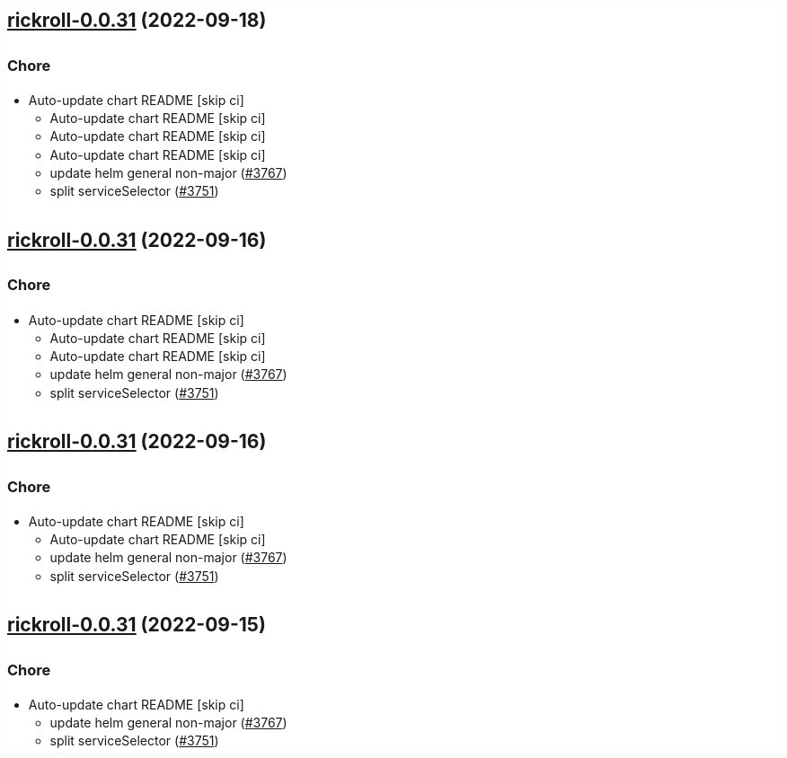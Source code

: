 


## [rickroll-0.0.31](https://github.com/truecharts/charts/compare/rickroll-0.0.30...rickroll-0.0.31) (2022-09-18)

### Chore

- Auto-update chart README [skip ci]
  - Auto-update chart README [skip ci]
  - Auto-update chart README [skip ci]
  - Auto-update chart README [skip ci]
  - update helm general non-major ([#3767](https://github.com/truecharts/charts/issues/3767))
  - split serviceSelector ([#3751](https://github.com/truecharts/charts/issues/3751))




## [rickroll-0.0.31](https://github.com/truecharts/charts/compare/rickroll-0.0.30...rickroll-0.0.31) (2022-09-16)

### Chore

- Auto-update chart README [skip ci]
  - Auto-update chart README [skip ci]
  - Auto-update chart README [skip ci]
  - update helm general non-major ([#3767](https://github.com/truecharts/charts/issues/3767))
  - split serviceSelector ([#3751](https://github.com/truecharts/charts/issues/3751))




## [rickroll-0.0.31](https://github.com/truecharts/charts/compare/rickroll-0.0.30...rickroll-0.0.31) (2022-09-16)

### Chore

- Auto-update chart README [skip ci]
  - Auto-update chart README [skip ci]
  - update helm general non-major ([#3767](https://github.com/truecharts/charts/issues/3767))
  - split serviceSelector ([#3751](https://github.com/truecharts/charts/issues/3751))




## [rickroll-0.0.31](https://github.com/truecharts/charts/compare/rickroll-0.0.30...rickroll-0.0.31) (2022-09-15)

### Chore

- Auto-update chart README [skip ci]
  - update helm general non-major ([#3767](https://github.com/truecharts/charts/issues/3767))
  - split serviceSelector ([#3751](https://github.com/truecharts/charts/issues/3751))

